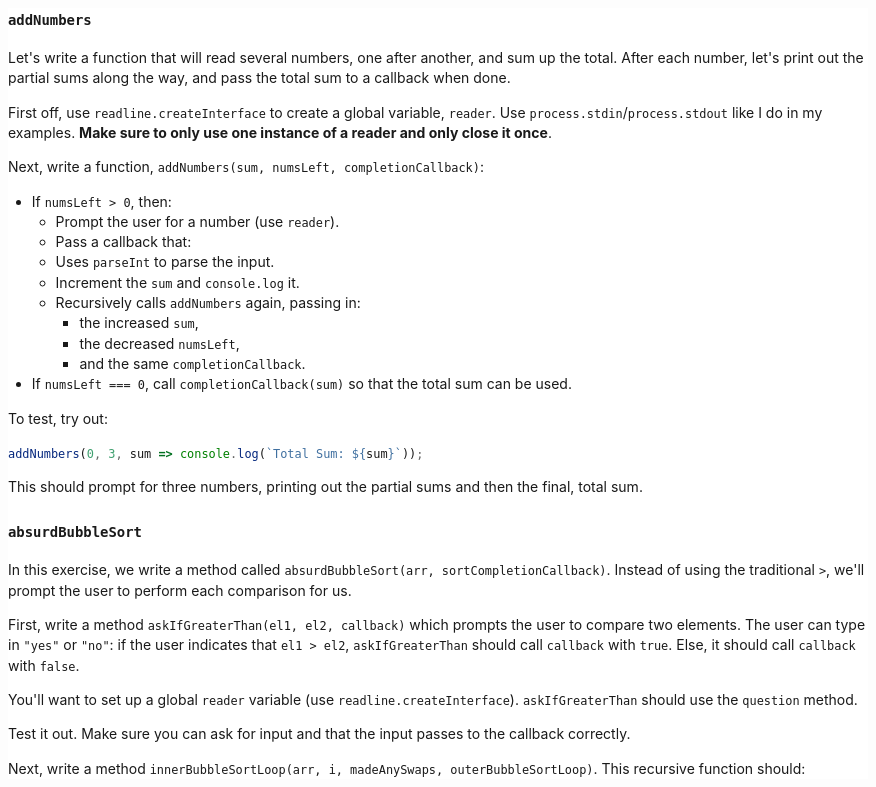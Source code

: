 [setInterval-doc]: http://nodejs.org/api/globals.html#globals_setinterval_cb_ms
[date-docs]: https://developer.mozilla.org/en-US/docs/Web/JavaScript/Reference/Global_Objects/Date#Date.prototype_Methods

### `addNumbers`

Let's write a function that will read several numbers, one after
another, and sum up the total. After each number, let's print out the
partial sums along the way, and pass the total sum to a callback when
done.

First off, use `readline.createInterface` to create a global variable,
`reader`. Use `process.stdin`/`process.stdout` like I do in my
examples. **Make sure to only use one instance of a reader and only close it once**.

Next, write a function, `addNumbers(sum, numsLeft,
completionCallback)`:

* If `numsLeft > 0`, then:
    * Prompt the user for a number (use `reader`).
    * Pass a callback that:
    * Uses `parseInt` to parse the input.
    * Increment the `sum` and `console.log` it.
    * Recursively calls `addNumbers` again, passing in:
        * the increased `sum`,
        * the decreased `numsLeft`,
        * and the same `completionCallback`.
* If `numsLeft === 0`, call `completionCallback(sum)` so that the total
  sum can be used.

To test, try out:

```javascript
addNumbers(0, 3, sum => console.log(`Total Sum: ${sum}`));
```

This should prompt for three numbers, printing out the partial sums
and then the final, total sum.

### `absurdBubbleSort`

In this exercise, we write a method called `absurdBubbleSort(arr,
sortCompletionCallback)`. Instead of using the traditional `>`, we'll
prompt the user to perform each comparison for us.

First, write a method `askIfGreaterThan(el1, el2, callback)` which
prompts the user to compare two elements. The user can type in `"yes"`
or `"no"`: if the user indicates that `el1 > el2`, `askIfGreaterThan`
should call `callback` with `true`. Else, it should call `callback`
with `false`.

You'll want to set up a global `reader` variable (use
`readline.createInterface`). `askIfGreaterThan` should use the `question`
method.

Test it out.  Make sure you can ask for input and that the input passes
to the callback correctly.

Next, write a method `innerBubbleSortLoop(arr, i, madeAnySwaps,
outerBubbleSortLoop)`. This recursive function should:


[closures]: closures-and-scope
[github-closures]: https://github.com/appacademy/curriculum/blob/master/javascript/readings/closures.md
[this-and-that]: this-and-that
[github-this-and-that]: https://github.com/appacademy/curriculum/blob/master/javascript/readings/this-and-that.md
[intro-to-callbacks]: intro-to-callbacks--file-i-o
[github-intro-to-callbacks]: https://github.com/appacademy/curriculum/blob/master/javascript/readings/intro-to-callbacks.md
[promise]: https://developer.mozilla.org/en-US/docs/Web/JavaScript/Reference/Global_Objects/Promise